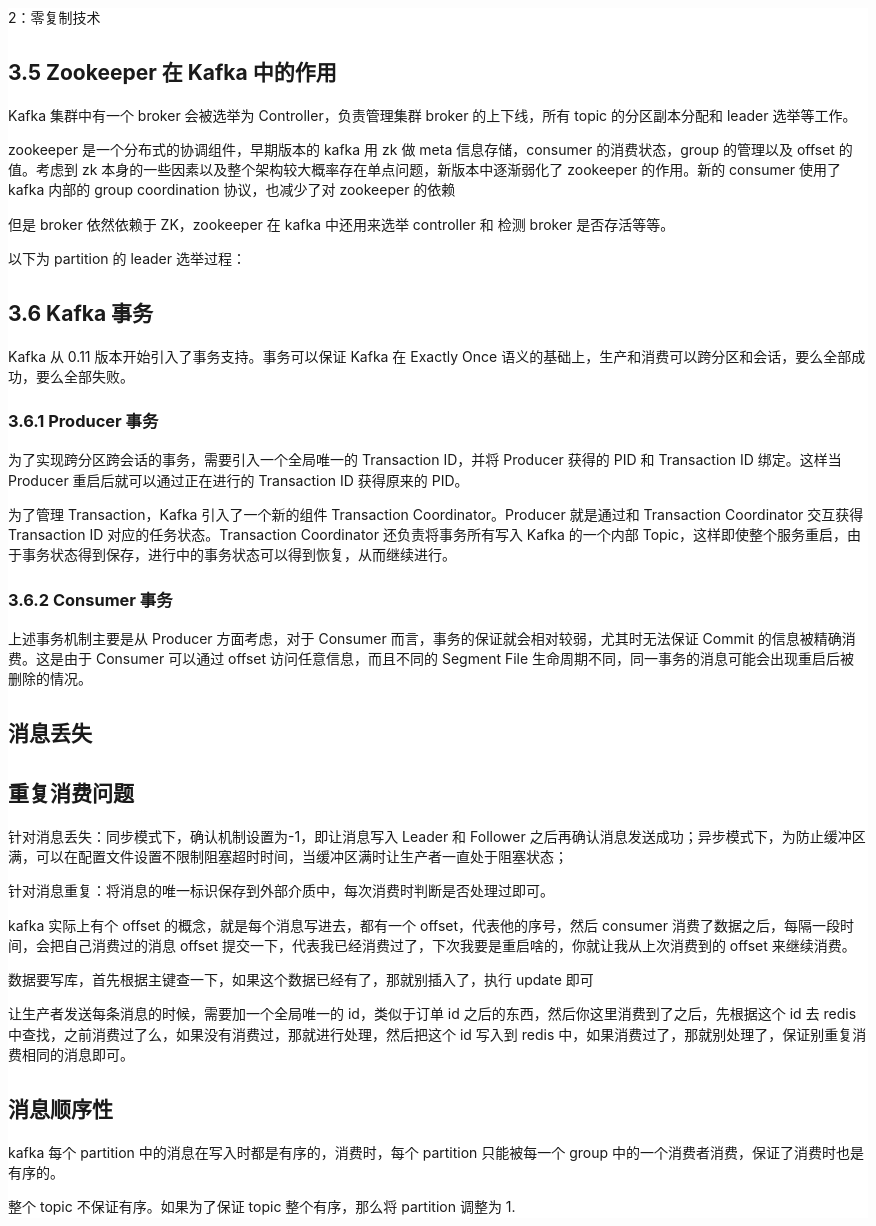 2：零复制技术

## 3.5 Zookeeper 在 Kafka 中的作用

Kafka 集群中有一个 broker 会被选举为 Controller，负责管理集群 broker 的上下线，所有 topic 的分区副本分配和 leader 选举等工作。

zookeeper 是一个分布式的协调组件，早期版本的 kafka 用 zk 做 meta 信息存储，consumer 的消费状态，group 的管理以及 offset 的值。考虑到 zk 本身的一些因素以及整个架构较大概率存在单点问题，新版本中逐渐弱化了 zookeeper 的作用。新的 consumer 使用了 kafka 内部的 group coordination 协议，也减少了对 zookeeper 的依赖

但是 broker 依然依赖于 ZK，zookeeper 在 kafka 中还用来选举 controller 和 检测 broker 是否存活等等。

以下为 partition 的 leader 选举过程：

## 3.6 Kafka 事务

Kafka 从 0.11 版本开始引入了事务支持。事务可以保证 Kafka 在 Exactly Once 语义的基础上，生产和消费可以跨分区和会话，要么全部成功，要么全部失败。

### 3.6.1 Producer 事务

为了实现跨分区跨会话的事务，需要引入一个全局唯一的 Transaction ID，并将 Producer 获得的 PID 和 Transaction ID 绑定。这样当 Producer 重启后就可以通过正在进行的 Transaction ID 获得原来的 PID。

为了管理 Transaction，Kafka 引入了一个新的组件 Transaction Coordinator。Producer 就是通过和 Transaction Coordinator 交互获得 Transaction ID 对应的任务状态。Transaction Coordinator 还负责将事务所有写入 Kafka 的一个内部 Topic，这样即使整个服务重启，由于事务状态得到保存，进行中的事务状态可以得到恢复，从而继续进行。

### 3.6.2 Consumer 事务

上述事务机制主要是从 Producer 方面考虑，对于 Consumer 而言，事务的保证就会相对较弱，尤其时无法保证 Commit 的信息被精确消费。这是由于 Consumer 可以通过 offset 访问任意信息，而且不同的 Segment File 生命周期不同，同一事务的消息可能会出现重启后被删除的情况。

## 消息丢失

## 重复消费问题

针对消息丢失：同步模式下，确认机制设置为-1，即让消息写入 Leader 和 Follower 之后再确认消息发送成功；异步模式下，为防止缓冲区满，可以在配置文件设置不限制阻塞超时时间，当缓冲区满时让生产者一直处于阻塞状态；

针对消息重复：将消息的唯一标识保存到外部介质中，每次消费时判断是否处理过即可。

kafka 实际上有个 offset 的概念，就是每个消息写进去，都有一个 offset，代表他的序号，然后 consumer 消费了数据之后，每隔一段时间，会把自己消费过的消息 offset 提交一下，代表我已经消费过了，下次我要是重启啥的，你就让我从上次消费到的 offset 来继续消费。

数据要写库，首先根据主键查一下，如果这个数据已经有了，那就别插入了，执行 update 即可

让生产者发送每条消息的时候，需要加一个全局唯一的 id，类似于订单 id 之后的东西，然后你这里消费到了之后，先根据这个 id 去 redis 中查找，之前消费过了么，如果没有消费过，那就进行处理，然后把这个 id 写入到 redis 中，如果消费过了，那就别处理了，保证别重复消费相同的消息即可。

## 消息顺序性

kafka 每个 partition 中的消息在写入时都是有序的，消费时，每个 partition 只能被每一个 group 中的一个消费者消费，保证了消费时也是有序的。

整个 topic 不保证有序。如果为了保证 topic 整个有序，那么将 partition 调整为 1.
